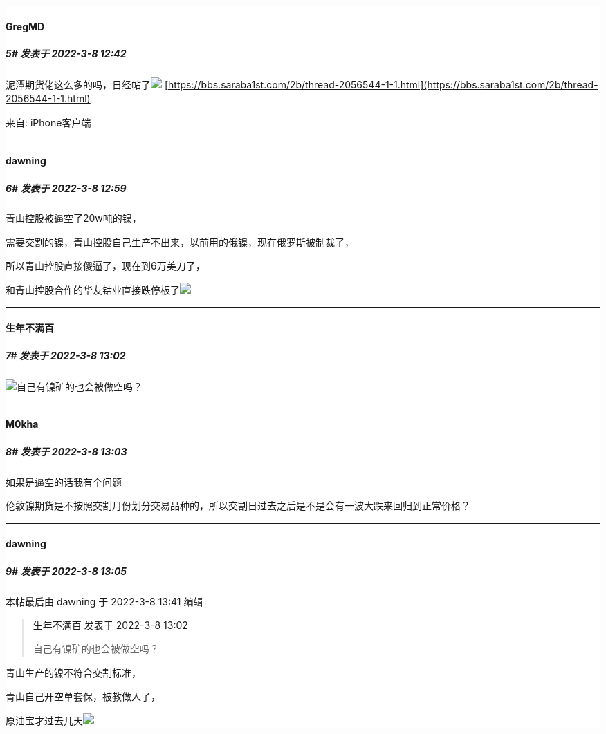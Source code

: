 *****

####  GregMD  
##### 5#       发表于 2022-3-8 12:42

泥潭期货佬这么多的吗，日经帖了<img src="https://static.saraba1st.com/image/smiley/face2017/218.png" referrerpolicy="no-referrer">
[https://bbs.saraba1st.com/2b/thread-2056544-1-1.html](https://bbs.saraba1st.com/2b/thread-2056544-1-1.html)

来自: iPhone客户端

*****

####  dawning  
##### 6#       发表于 2022-3-8 12:59

青山控股被逼空了20w吨的镍，

需要交割的镍，青山控股自己生产不出来，以前用的俄镍，现在俄罗斯被制裁了，

所以青山控股直接傻逼了，现在到6万美刀了，

和青山控股合作的华友钴业直接跌停板了<img src="https://static.saraba1st.com/image/smiley/face2017/169.gif" referrerpolicy="no-referrer">

*****

####  生年不满百  
##### 7#       发表于 2022-3-8 13:02

<img src="https://static.saraba1st.com/image/smiley/face2017/068.png" referrerpolicy="no-referrer">自己有镍矿的也会被做空吗？

*****

####  M0kha  
##### 8#       发表于 2022-3-8 13:03

如果是逼空的话我有个问题

伦敦镍期货是不按照交割月份划分交易品种的，所以交割日过去之后是不是会有一波大跌来回归到正常价格？

*****

####  dawning  
##### 9#       发表于 2022-3-8 13:05

 本帖最后由 dawning 于 2022-3-8 13:41 编辑 
<blockquote><a href="httphttps://bbs.saraba1st.com/2b/forum.php?mod=redirect&amp;goto=findpost&amp;pid=54962290&amp;ptid=2056640" target="_blank">生年不满百 发表于 2022-3-8 13:02</a>

自己有镍矿的也会被做空吗？</blockquote>
青山生产的镍不符合交割标准，

青山自己开空单套保，被教做人了，

原油宝才过去几天<img src="https://static.saraba1st.com/image/smiley/face2017/052.png" referrerpolicy="no-referrer">
